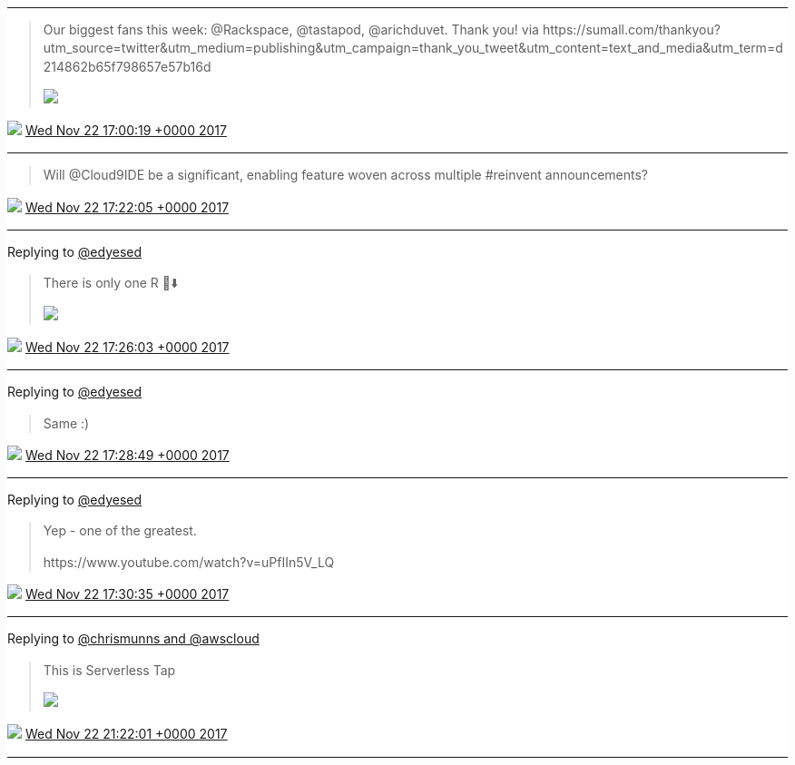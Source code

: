 ----

> Our biggest fans this week: @Rackspace, @tastapod, @arichduvet\. Thank you\! via https://sumall\.com/thankyou?utm\_source\=twitter&utm\_medium\=publishing&utm\_campaign\=thank\_you\_tweet&utm\_content\=text\_and\_media&utm\_term\=d214862b65f798657e57b16d
>
> ![](/twitter/archive/media/933379627392827392-DPQH0s3VAAABwnB.jpg)

<img src="./media/tweet.ico" width="12" /> [Wed Nov 22 17:00:19 +0000 2017](https://twitter.com/mweagle/status/933379627392827392)

----

> Will @Cloud9IDE be a significant, enabling feature woven across multiple \#reinvent announcements?

<img src="./media/tweet.ico" width="12" /> [Wed Nov 22 17:22:05 +0000 2017](https://twitter.com/mweagle/status/933385106290458624)

----

Replying to [@edyesed](https://twitter.com/edyesed/status/933385363032195073)

> There is only one R 🎤⬇️
>
> ![](/twitter/archive/media/933386105419833344-DPQNtueVAAEZu68.jpg)

<img src="./media/tweet.ico" width="12" /> [Wed Nov 22 17:26:03 +0000 2017](https://twitter.com/mweagle/status/933386105419833344)

----

Replying to [@edyesed](https://twitter.com/edyesed/status/933386613417115648)

> Same :\)

<img src="./media/tweet.ico" width="12" /> [Wed Nov 22 17:28:49 +0000 2017](https://twitter.com/mweagle/status/933386799359049728)

----

Replying to [@edyesed](https://twitter.com/edyesed/status/933386844464594944)

> Yep \- one of the greatest\.
>
> https://www\.youtube\.com/watch?v\=uPfIIn5V\_LQ

<img src="./media/tweet.ico" width="12" /> [Wed Nov 22 17:30:35 +0000 2017](https://twitter.com/mweagle/status/933387246136320001)

----

Replying to [@chrismunns and @awscloud](https://twitter.com/chrismunns/status/933433993583910913)

> This is Serverless Tap
>
> ![](/twitter/archive/media/933445485767024640-DPRDuHCUEAAI_3i.jpg)

<img src="./media/tweet.ico" width="12" /> [Wed Nov 22 21:22:01 +0000 2017](https://twitter.com/mweagle/status/933445485767024640)

----
